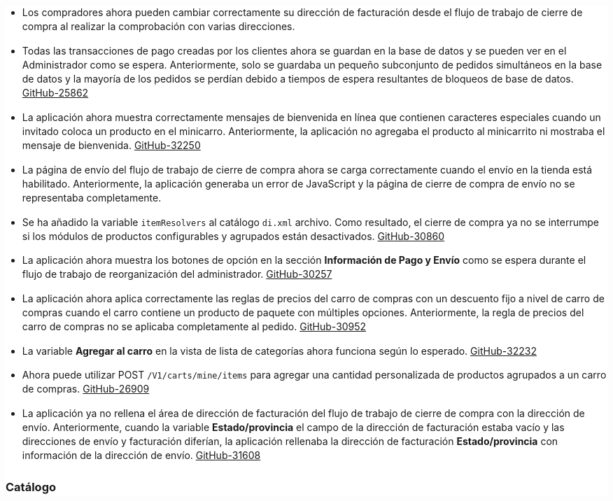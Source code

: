 

* Los compradores ahora pueden cambiar correctamente su dirección de facturación desde el flujo de trabajo de cierre de compra al realizar la comprobación con varias direcciones.



* Todas las transacciones de pago creadas por los clientes ahora se guardan en la base de datos y se pueden ver en el Administrador como se espera. Anteriormente, solo se guardaba un pequeño subconjunto de pedidos simultáneos en la base de datos y la mayoría de los pedidos se perdían debido a tiempos de espera resultantes de bloqueos de base de datos. [GitHub-25862](https://github.com/magento/magento2/issues/25862)



* La aplicación ahora muestra correctamente mensajes de bienvenida en línea que contienen caracteres especiales cuando un invitado coloca un producto en el minicarro. Anteriormente, la aplicación no agregaba el producto al minicarrito ni mostraba el mensaje de bienvenida. [GitHub-32250](https://github.com/magento/magento2/issues/32250)



* La página de envío del flujo de trabajo de cierre de compra ahora se carga correctamente cuando el envío en la tienda está habilitado. Anteriormente, la aplicación generaba un error de JavaScript y la página de cierre de compra de envío no se representaba completamente.



* Se ha añadido la variable `itemResolvers` al catálogo `di.xml` archivo. Como resultado, el cierre de compra ya no se interrumpe si los módulos de productos configurables y agrupados están desactivados. [GitHub-30860](https://github.com/magento/magento2/issues/30860)



* La aplicación ahora muestra los botones de opción en la sección **Información de Pago y Envío** como se espera durante el flujo de trabajo de reorganización del administrador. [GitHub-30257](https://github.com/magento/magento2/issues/30257)



* La aplicación ahora aplica correctamente las reglas de precios del carro de compras con un descuento fijo a nivel de carro de compras cuando el carro contiene un producto de paquete con múltiples opciones. Anteriormente, la regla de precios del carro de compras no se aplicaba completamente al pedido. [GitHub-30952](https://github.com/magento/magento2/issues/30952)



* La variable **Agregar al carro** en la vista de lista de categorías ahora funciona según lo esperado. [GitHub-32232](https://github.com/magento/magento2/issues/32232)



* Ahora puede utilizar POST `/V1/carts/mine/items` para agregar una cantidad personalizada de productos agrupados a un carro de compras. [GitHub-26909](https://github.com/magento/magento2/issues/26909)



* La aplicación ya no rellena el área de dirección de facturación del flujo de trabajo de cierre de compra con la dirección de envío. Anteriormente, cuando la variable **Estado/provincia** el campo de la dirección de facturación estaba vacío y las direcciones de envío y facturación diferían, la aplicación rellenaba la dirección de facturación **Estado/provincia** con información de la dirección de envío. [GitHub-31608](https://github.com/magento/magento2/issues/31608)

### Catálogo
